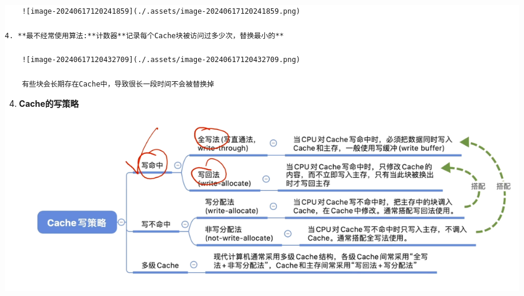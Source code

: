         ![image-20240617120241859](./.assets/image-20240617120241859.png)

    4. **最不经常使用算法:**计数器**记录每个Cache块被访问过多少次，替换最小的**

        ![image-20240617120432709](./.assets/image-20240617120432709.png)

        有些块会长期存在Cache中，导致很长一段时间不会被替换掉

4. **Cache的写策略**

    ![image-20240617122309828](./.assets/image-20240617122309828.png)

